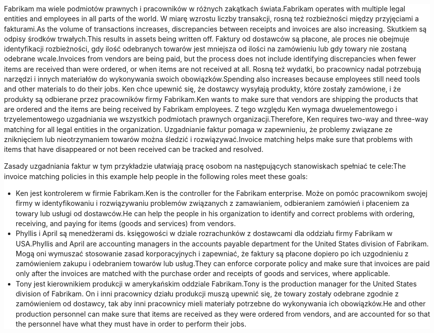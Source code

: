 <span data-ttu-id="0c3f0-109">Fabrikam ma wiele podmiotów prawnych i pracowników w różnych zakątkach świata.</span><span class="sxs-lookup"><span data-stu-id="0c3f0-109">Fabrikam operates with multiple legal entities and employees in all parts of the world.</span></span> <span data-ttu-id="0c3f0-110">W miarę wzrostu liczby transakcji, rosną też rozbieżności między przyjęciami a fakturami.</span><span class="sxs-lookup"><span data-stu-id="0c3f0-110">As the volume of transactions increases, discrepancies between receipts and invoices are also increasing.</span></span> <span data-ttu-id="0c3f0-111">Skutkiem są odpisy środków trwałych.</span><span class="sxs-lookup"><span data-stu-id="0c3f0-111">This results in assets being written off.</span></span> <span data-ttu-id="0c3f0-112">Faktury od dostawców są płacone, ale proces nie obejmuje identyfikacji rozbieżności, gdy ilość odebranych towarów jest mniejsza od ilości na zamówieniu lub gdy towary nie zostaną odebrane wcale.</span><span class="sxs-lookup"><span data-stu-id="0c3f0-112">Invoices from vendors are being paid, but the process does not include identifying discrepancies when fewer items are received than were ordered, or when items are not received at all.</span></span> <span data-ttu-id="0c3f0-113">Rosną też wydatki, bo pracownicy nadal potrzebują narzędzi i innych materiałów do wykonywania swoich obowiązków.</span><span class="sxs-lookup"><span data-stu-id="0c3f0-113">Spending also increases because employees still need tools and other materials to do their jobs.</span></span> <span data-ttu-id="0c3f0-114">Ken chce upewnić się, że dostawcy wysyłają produkty, które zostały zamówione, i że produkty są odbierane przez pracowników firmy Fabrikam.</span><span class="sxs-lookup"><span data-stu-id="0c3f0-114">Ken wants to make sure that vendors are shipping the products that are ordered and the items are being received by Fabrikam employees.</span></span> <span data-ttu-id="0c3f0-115">Z tego względu Ken wymaga dwuelementowego i trzyelementowego uzgadniania we wszystkich podmiotach prawnych organizacji.</span><span class="sxs-lookup"><span data-stu-id="0c3f0-115">Therefore, Ken requires two-way and three-way matching for all legal entities in the organization.</span></span> <span data-ttu-id="0c3f0-116">Uzgadnianie faktur pomaga w zapewnieniu, że problemy związane ze zniknięciem lub nieotrzymaniem towarów można śledzić i rozwiązywać.</span><span class="sxs-lookup"><span data-stu-id="0c3f0-116">Invoice matching helps make sure that problems with items that have disappeared or not been received can be tracked and resolved.</span></span> 

<span data-ttu-id="0c3f0-117">Zasady uzgadniania faktur w tym przykładzie ułatwiają pracę osobom na następujących stanowiskach spełniać te cele:</span><span class="sxs-lookup"><span data-stu-id="0c3f0-117">The invoice matching policies in this example help people in the following roles meet these goals:</span></span>

-   <span data-ttu-id="0c3f0-118">Ken jest kontrolerem w firmie Fabrikam.</span><span class="sxs-lookup"><span data-stu-id="0c3f0-118">Ken is the controller for the Fabrikam enterprise.</span></span> <span data-ttu-id="0c3f0-119">Może on pomóc pracownikom swojej firmy w identyfikowaniu i rozwiązywaniu problemów związanych z zamawianiem, odbieraniem zamówień i płaceniem za towary lub usługi od dostawców.</span><span class="sxs-lookup"><span data-stu-id="0c3f0-119">He can help the people in his organization to identify and correct problems with ordering, receiving, and paying for items (goods and services) from vendors.</span></span>
-   <span data-ttu-id="0c3f0-120">Phyllis i April są menedżerami ds. księgowości w dziale rozrachunków z dostawcami dla oddziału firmy Fabrikam w USA.</span><span class="sxs-lookup"><span data-stu-id="0c3f0-120">Phyllis and April are accounting managers in the accounts payable department for the United States division of Fabrikam.</span></span> <span data-ttu-id="0c3f0-121">Mogą oni wymuszać stosowanie zasad korporacyjnych i zapewniać, że faktury są płacone dopiero po ich uzgodnieniu z zamówieniem zakupu i odebraniem towarów lub usług.</span><span class="sxs-lookup"><span data-stu-id="0c3f0-121">They can enforce corporate policy and make sure that invoices are paid only after the invoices are matched with the purchase order and receipts of goods and services, where applicable.</span></span>
-   <span data-ttu-id="0c3f0-122">Tony jest kierownikiem produkcji w amerykańskim oddziale Fabrikam.</span><span class="sxs-lookup"><span data-stu-id="0c3f0-122">Tony is the production manager for the United States division of Fabrikam.</span></span> <span data-ttu-id="0c3f0-123">On i inni pracownicy działu produkcji muszą upewnić się, że towary zostały odebrane zgodnie z zamówieniem od dostawcy, tak aby inni pracownicy mieli materiały potrzebne do wykonywania ich obowiązków.</span><span class="sxs-lookup"><span data-stu-id="0c3f0-123">He and other production personnel can make sure that items are received as they were ordered from vendors, and are accounted for so that the personnel have what they must have in order to perform their jobs.</span></span>
